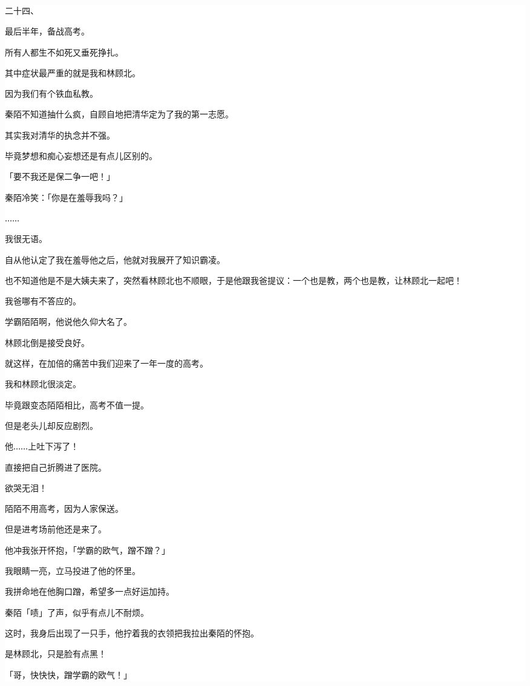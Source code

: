 二十四、

最后半年，备战高考。

所有人都生不如死又垂死挣扎。

其中症状最严重的就是我和林顾北。

因为我们有个铁血私教。

秦陌不知道抽什么疯，自顾自地把清华定为了我的第一志愿。

其实我对清华的执念并不强。

毕竟梦想和痴心妄想还是有点儿区别的。

「要不我还是保二争一吧！」

秦陌冷笑：「你是在羞辱我吗？」

……

我很无语。

自从他认定了我在羞辱他之后，他就对我展开了知识霸凌。

也不知道他是不是大姨夫来了，突然看林顾北也不顺眼，于是他跟我爸提议：一个也是教，两个也是教，让林顾北一起吧！

我爸哪有不答应的。

学霸陌陌啊，他说他久仰大名了。

林顾北倒是接受良好。

就这样，在加倍的痛苦中我们迎来了一年一度的高考。

我和林顾北很淡定。

毕竟跟变态陌陌相比，高考不值一提。

但是老头儿却反应剧烈。

他……上吐下泻了！

直接把自己折腾进了医院。

欲哭无泪！

陌陌不用高考，因为人家保送。

但是进考场前他还是来了。

他冲我张开怀抱，「学霸的欧气，蹭不蹭？」

我眼睛一亮，立马投进了他的怀里。

我拼命地在他胸口蹭，希望多一点好运加持。

秦陌「啧」了声，似乎有点儿不耐烦。

这时，我身后出现了一只手，他拧着我的衣领把我拉出秦陌的怀抱。

是林顾北，只是脸有点黑！

「哥，快快快，蹭学霸的欧气！」
